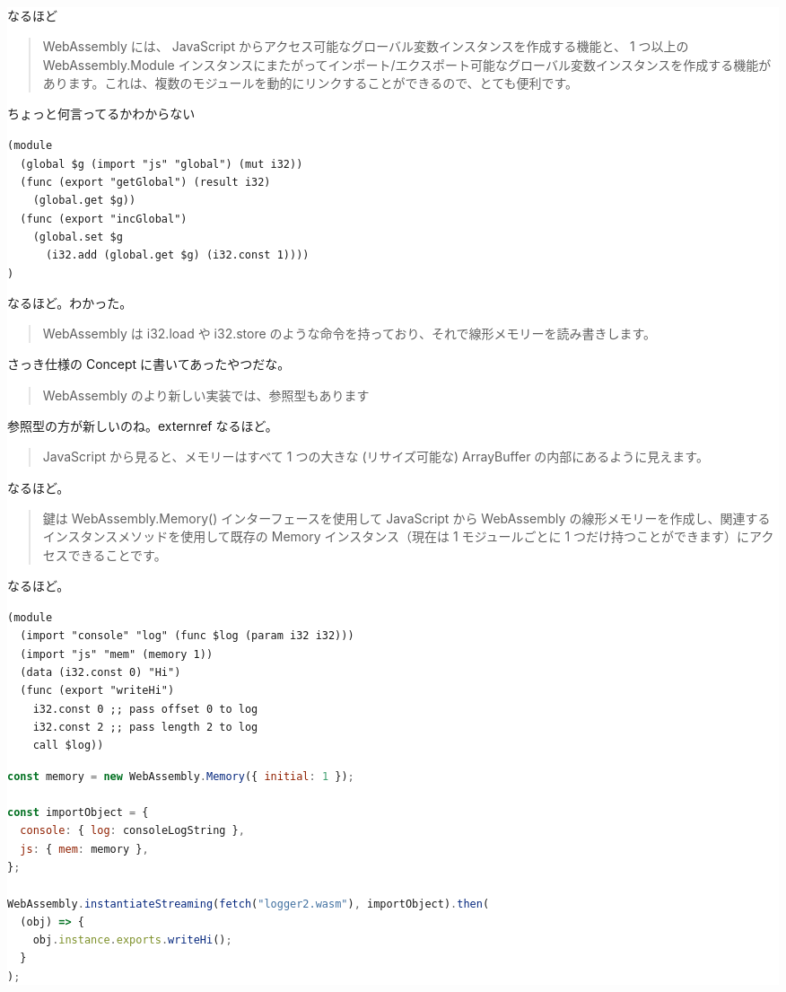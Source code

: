 なるほど

> WebAssembly には、 JavaScript からアクセス可能なグローバル変数インスタンスを作成する機能と、 1 つ以上の WebAssembly.Module インスタンスにまたがってインポート/エクスポート可能なグローバル変数インスタンスを作成する機能があります。これは、複数のモジュールを動的にリンクすることができるので、とても便利です。

ちょっと何言ってるかわからない

```wat
(module
  (global $g (import "js" "global") (mut i32))
  (func (export "getGlobal") (result i32)
    (global.get $g))
  (func (export "incGlobal")
    (global.set $g
      (i32.add (global.get $g) (i32.const 1))))
)
```

なるほど。わかった。

> WebAssembly は i32.load や i32.store のような命令を持っており、それで線形メモリーを読み書きします。

さっき仕様の Concept に書いてあったやつだな。

> WebAssembly のより新しい実装では、参照型もあります

参照型の方が新しいのね。externref なるほど。

> JavaScript から見ると、メモリーはすべて 1 つの大きな (リサイズ可能な) ArrayBuffer の内部にあるように見えます。

なるほど。

> 鍵は WebAssembly.Memory() インターフェースを使用して JavaScript から WebAssembly の線形メモリーを作成し、関連するインスタンスメソッドを使用して既存の Memory インスタンス（現在は 1 モジュールごとに 1 つだけ持つことができます）にアクセスできることです。

なるほど。

```wat
(module
  (import "console" "log" (func $log (param i32 i32)))
  (import "js" "mem" (memory 1))
  (data (i32.const 0) "Hi")
  (func (export "writeHi")
    i32.const 0 ;; pass offset 0 to log
    i32.const 2 ;; pass length 2 to log
    call $log))
```

```js
const memory = new WebAssembly.Memory({ initial: 1 });

const importObject = {
  console: { log: consoleLogString },
  js: { mem: memory },
};

WebAssembly.instantiateStreaming(fetch("logger2.wasm"), importObject).then(
  (obj) => {
    obj.instance.exports.writeHi();
  }
);
```
